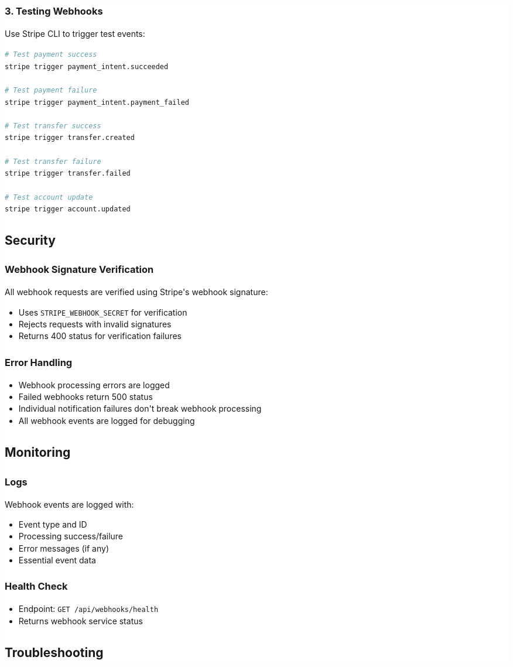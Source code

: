 ### 3. Testing Webhooks
Use Stripe CLI to trigger test events:

```bash
# Test payment success
stripe trigger payment_intent.succeeded

# Test payment failure
stripe trigger payment_intent.payment_failed

# Test transfer success
stripe trigger transfer.created

# Test transfer failure
stripe trigger transfer.failed

# Test account update
stripe trigger account.updated
```

## Security

### Webhook Signature Verification
All webhook requests are verified using Stripe's webhook signature:
- Uses `STRIPE_WEBHOOK_SECRET` for verification
- Rejects requests with invalid signatures
- Returns 400 status for verification failures

### Error Handling
- Webhook processing errors are logged
- Failed webhooks return 500 status
- Individual notification failures don't break webhook processing
- All webhook events are logged for debugging

## Monitoring

### Logs
Webhook events are logged with:
- Event type and ID
- Processing success/failure
- Error messages (if any)
- Essential event data

### Health Check
- Endpoint: `GET /api/webhooks/health`
- Returns webhook service status

## Troubleshooting
